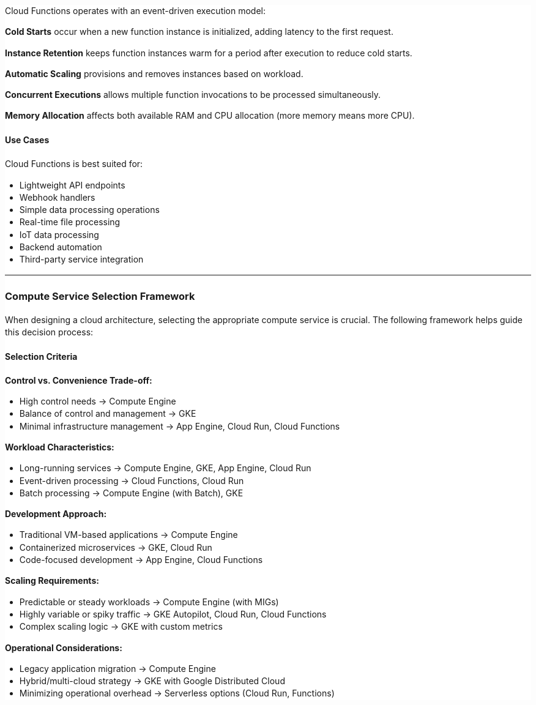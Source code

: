 Cloud Functions operates with an event-driven execution model:

**Cold Starts** occur when a new function instance is initialized, adding latency to the first request.

**Instance Retention** keeps function instances warm for a period after execution to reduce cold starts.

**Automatic Scaling** provisions and removes instances based on workload.

**Concurrent Executions** allows multiple function invocations to be processed simultaneously.

**Memory Allocation** affects both available RAM and CPU allocation (more memory means more CPU).

#### Use Cases

Cloud Functions is best suited for:
- Lightweight API endpoints
- Webhook handlers
- Simple data processing operations
- Real-time file processing
- IoT data processing
- Backend automation
- Third-party service integration

---

### Compute Service Selection Framework

When designing a cloud architecture, selecting the appropriate compute service is crucial. The following framework helps guide this decision process:

#### Selection Criteria

**Control vs. Convenience Trade-off:**
- High control needs → Compute Engine
- Balance of control and management → GKE
- Minimal infrastructure management → App Engine, Cloud Run, Cloud Functions

**Workload Characteristics:**
- Long-running services → Compute Engine, GKE, App Engine, Cloud Run
- Event-driven processing → Cloud Functions, Cloud Run
- Batch processing → Compute Engine (with Batch), GKE

**Development Approach:**
- Traditional VM-based applications → Compute Engine
- Containerized microservices → GKE, Cloud Run
- Code-focused development → App Engine, Cloud Functions

**Scaling Requirements:**
- Predictable or steady workloads → Compute Engine (with MIGs)
- Highly variable or spiky traffic → GKE Autopilot, Cloud Run, Cloud Functions
- Complex scaling logic → GKE with custom metrics

**Operational Considerations:**
- Legacy application migration → Compute Engine
- Hybrid/multi-cloud strategy → GKE with Google Distributed Cloud
- Minimizing operational overhead → Serverless options (Cloud Run, Functions)

